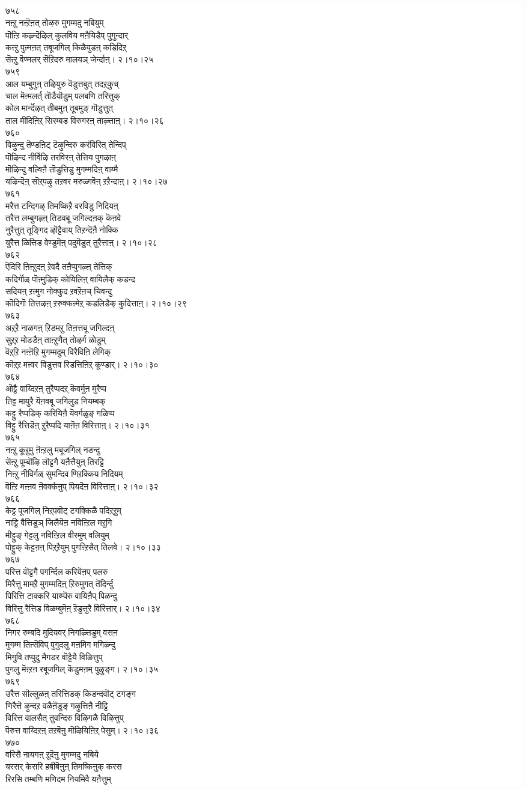  ७५८  
     नऩ्ऱु नऩ्ऱॆऩत् तोऴरु मुगम्मदु नबियुम्  
     पॊऩ्ऱि कऴ्न्दॆऴिल् कुलविय मऩैयिडैप् पुगुन्दार्  
     कऩ्ऱु पुऩ्मऩत् तबूजगिल् किळैयुडऩ् कडिदिऱ्‌  
     सॆऩ्ऱु वॆण्मलर् सॆऱिदरु मालयञ् जेर्न्दाऩ्।    २।१०।२५  
 ७५९  
     आल यम्बुगुऩ् तऴियुरु वॆडुत्तबुत् तदऱ्‌कुच्  
     चाल मॆऩ्मलर्त् तॊडैयॊडुम् पलबणि तरित्तुक्  
     कोल मार्न्दॆऴत् तीबमुऩ् तूबमुङ् गॊडुत्तुत्  
     ताल मीदिऩिऱ्‌ सिरम्बड विरुगरऩ् ताऴ्त्ताऩ्।   २।१०।२६  
 ७६०  
     विऴुन्दु तॆण्डऩिट् टॆऴुन्दिरु करंविरित् तेन्दिप्  
     पॊऴिन्द नीर्विऴि तरविरऩ् तेत्तिय पुगऴाऩ्  
     मॊऴिन्दु वल्विऩै तॊडुत्तिडु मुगम्मदिऩ् वाय्मै  
     यऴिन्दॆऩ् सॊऱ्‌पऴु तऱवर मरुळ्गवॆऩ् ऱऱैन्दाऩ्।   २।१०।२७  
 ७६१  
     मरैत्त टन्दिगऴ् तिमष्किऱै वरविडु निदियऩ्  
     तरैत्त लम्बुगऴ्ऩ् तिडवबू जगिल्दऩक् कॆऩवे  
     नुरैत्तुत् तूङ्गिद ऴॊट्टैवाय् तिऱन्दॆऩै नोक्कि  
     युरैत्त ळित्तिड वेण्डुमॆऩ् पदुमॆडुत् तुरैत्ताऩ्।     २।१०।२८  
 ७६२  
     ऎदिरि ऩिऩ्ऱुदऩ् ऱेवदै तऩैप्पुगऴ्ऩ् तेत्तिक्  
     कदिर्गॊळ् पॊऩ्मुडिक् कोयिलिऩ् वायिलैक् कडन्द  
     सदियऩ् ऱऩ्मुग नोक्कुद ऱवऱॆऩच् चिवन्दु  
     कॊदिगॊ तित्तऴऩ् ऱरुक्कऩ्मेऱ्‌ कडलिडैक् कुदित्ताऩ्।    २।१०।२९  
 ७६३  
     अऱ्‌ऱै नाळगऩ् ऱिडमऱु तिऩत्तबू जगिल्दऩ्  
     सुऱ्‌ऱ मोडडैऩ् ताऩ्ऱुणैत् तोऴर्ग ळोडुम्  
     वॆऱ्‌ऱि नऩ्ऩॆऱि मुगम्मदुम् विरैविऩि लेगिक्  
     कॊऱ्‌ऱ मऩ्वर विडुत्तव रिडत्तिऩिऱ्‌ कूण्डार्।     २।१०।३०  
 ७६४  
     ऒट्टै वाय्दिऱऩ् तुरैप्पदऱ्‌ कॆवर्मुऩ मुरैप्प  
     तिट्ट मायुरै यॆऩवबू जगिलुड नियम्बक्  
     कट्टु रैप्पडिक् करियिऩै यॆवर्गळुङ् गळिप्प  
     विट्टु रैत्तिडॆऩ् ऱुरैप्पदि याऩॆऩ विरित्ताऩ्।         २।१०।३१  
 ७६५  
     नऩ्ऱु कूऱुमु ऩॆऩ्ऱलु मबूजगिल् नडन्दु  
     सॆऩ्ऱु पूम्बॊऴि लॊट्टगै यऩैत्तैयुऩ् तिरट्टि  
     निऩ्ऱु नीविर्गळ् सुमन्दिव णिऱक्किय निदियम्  
     वॆऩ्ऱि मऩ्ऩव ऩॆवर्क्कऩुप् पियदॆऩ विरित्ताऩ्।     २।१०।३२  
 ७६६  
     केट्ट पूजगिल् निऱ्‌पवॊट् टगक्किळै पदिऱ्‌ऱुम्  
     नाट्टि वैत्तिडुञ् जिलैयॆऩ नविऩ्ऱिल मऱुगि  
     मीट्टुङ् गेट्टलु नविऩ्ऱिल वीरमुम् वलियुम्  
     पोट्टुक् केट्टऩऩ् पिऱ्‌ऱैयुम् पुगऩ्ऱिसैत् तिलवे।   २।१०।३३  
 ७६७  
     परित्त वॊट्टगै पगर्न्दिल करियॆऩप् पलरु  
     मिरैत्तु मामऱै मुगम्मदिऩ् ऱिरुमुगत् तॆदिर्न्दु  
     पिरित्ति टाक्करि याय्प्पॆरु वायिऩैप् पिळन्दु  
     विरित्तु रैत्तिड विळम्बुमॆऩ् ऱॆडुत्तुरै विरित्तार्।  २।१०।३४  
 ७६८  
     निगर रुम्बदि मुदियवर् निगऴ्त्तिडुम् वसऩ  
     मुगम्म तिऩ्सॆविप् पुगुदलु मऩमिग मगिऴ्न्दु  
     मिगुवि तप्पुदु मैगडर वॊट्टैयै विळित्तुप्  
     पुगलु मॆऩ्ऱऩ रबूजगिल् कॆडुमऩम् पुऴुङ्ग।      २।१०।३५  
 ७६९  
     उरैत्त सॊल्लुळऩ् तरित्तिडक् किडन्दवॊट् टगङ्ग  
     णिरैत्तॆ ऴुन्दऱ वळैऩॆडुङ् गऴुत्तिऩै नीट्टि  
     विरित्त वालसैत् तुवन्दिरु विऴिगळै विऴित्तुप्  
     पॆरुत्त वाय्दिऱऩ् तऱबॆऩु मॊऴियिऩिऱ्‌ पेसुम्।      २।१०।३६  
 ७७०  
     वरिसै नायगऩ् ऱूदॆऩु मुगम्मदु नबिये  
     यरसर् केसरि हबीबॆऩुऩ् तिमष्किऩुक् करस  
     रिरसि तम्बणि मणिदम नियमिवै यऩैत्तुम्  